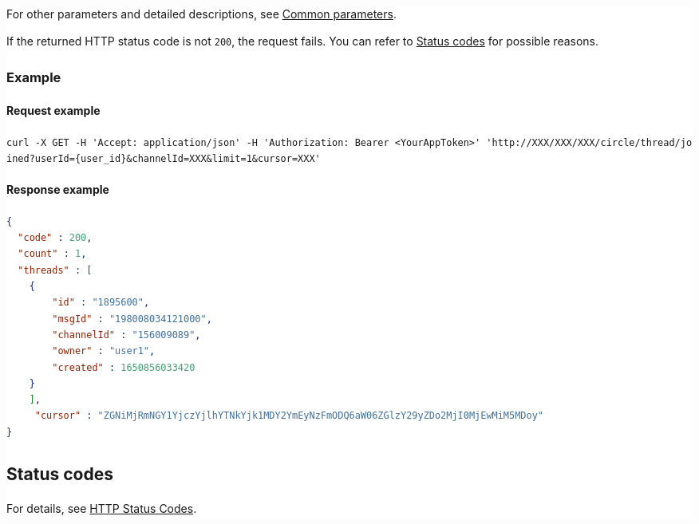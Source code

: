 For other parameters and detailed descriptions, see [Common parameters](#param).

If the returned HTTP status code is not `200`, the request fails. You can refer to [Status codes](#status-codes) for possible reasons.

### Example

#### Request example

```shell
curl -X GET -H 'Accept: application/json' -H 'Authorization: Bearer <YourAppToken>' 'http://XXX/XXX/XXX/circle/thread/joined?userId={user_id}&channelId=XXX&limit=1&cursor=XXX'
```

#### Response example

```json
{
  "code" : 200,
  "count" : 1,
  "threads" : [
    {
        "id" : "1895600",
        "msgId" : "198008034121000",
        "channelId" : "156009089",
        "owner" : "user1",
        "created" : 1650856033420
    }
    ],
     "cursor" : "ZGNiMjRmNGY1YjczYjlhYTNkYjk1MDY2YmEyNzFmODQ6aW06ZGlzY29yZDo2MjI0MjEwMiM5MDoy"
}
```

## Status codes

For details, see [HTTP Status Codes](https://docs.agora.io/en/agora-chat/reference/http-status-codes).
